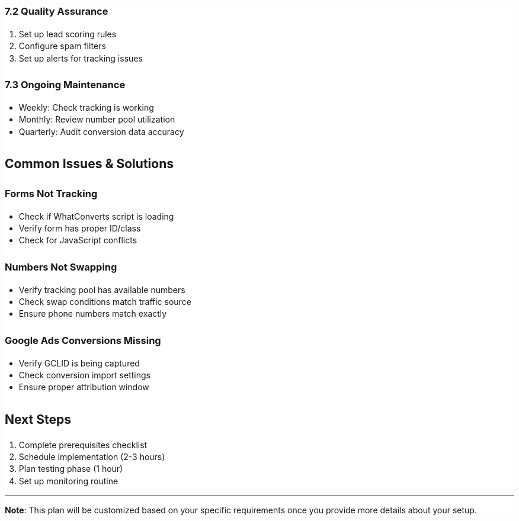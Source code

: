 ### 7.2 Quality Assurance
1. Set up lead scoring rules
2. Configure spam filters
3. Set up alerts for tracking issues

### 7.3 Ongoing Maintenance
- Weekly: Check tracking is working
- Monthly: Review number pool utilization
- Quarterly: Audit conversion data accuracy

## Common Issues & Solutions

### Forms Not Tracking
- Check if WhatConverts script is loading
- Verify form has proper ID/class
- Check for JavaScript conflicts

### Numbers Not Swapping
- Verify tracking pool has available numbers
- Check swap conditions match traffic source
- Ensure phone numbers match exactly

### Google Ads Conversions Missing
- Verify GCLID is being captured
- Check conversion import settings
- Ensure proper attribution window

## Next Steps
1. Complete prerequisites checklist
2. Schedule implementation (2-3 hours)
3. Plan testing phase (1 hour)
4. Set up monitoring routine

---

**Note**: This plan will be customized based on your specific requirements once you provide more details about your setup.